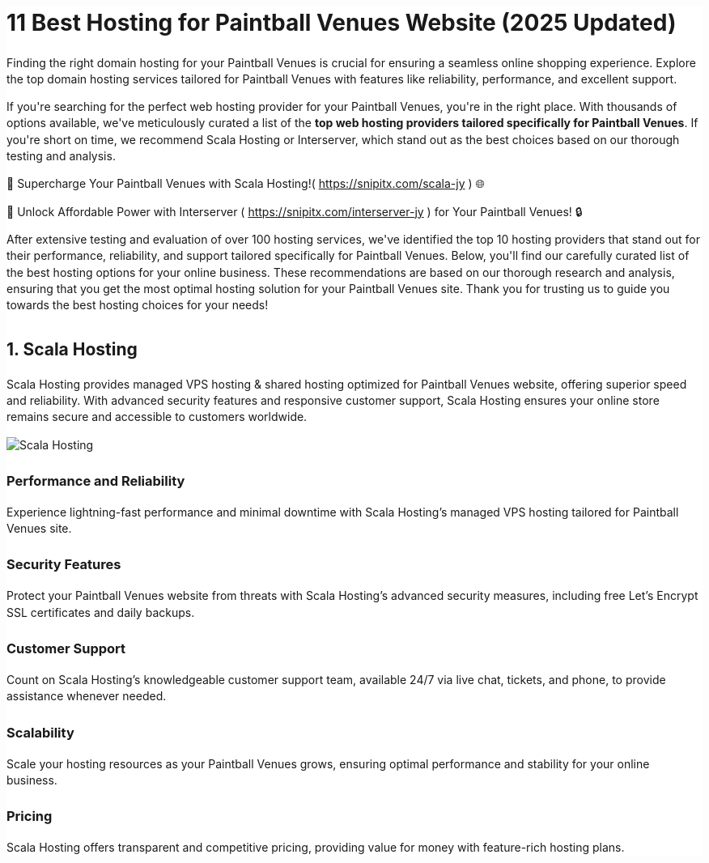 # 11 Best Hosting for Paintball Venues Website (2025 Updated)

Finding the right domain hosting for your Paintball Venues is crucial for ensuring a seamless online shopping experience. Explore the top domain hosting services tailored for Paintball Venues with features like reliability, performance, and excellent support.

If you're searching for the perfect web hosting provider for your Paintball Venues, you're in the right place. With thousands of options available, we've meticulously curated a list of the **top web hosting providers tailored specifically for Paintball Venues**. If you're short on time, we recommend Scala Hosting or Interserver, which stand out as the best choices based on our thorough testing and analysis.

🚀 Supercharge Your Paintball Venues with Scala Hosting!( https://snipitx.com/scala-jy ) 🌐 

💸 Unlock Affordable Power with Interserver ( https://snipitx.com/interserver-jy ) for Your Paintball Venues! 🔒

After extensive testing and evaluation of over 100 hosting services, we've identified the top 10 hosting providers that stand out for their performance, reliability, and support tailored specifically for Paintball Venues. Below, you'll find our carefully curated list of the best hosting options for your online business. These recommendations are based on our thorough research and analysis, ensuring that you get the most optimal hosting solution for your Paintball Venues site. Thank you for trusting us to guide you towards the best hosting choices for your needs!

## 1. Scala Hosting

Scala Hosting provides managed VPS hosting & shared hosting optimized for Paintball Venues website, offering superior speed and reliability. With advanced security features and responsive customer support, Scala Hosting ensures your online store remains secure and accessible to customers worldwide.

![Scala Hosting](https://i.imgur.com/uJ5JIK3.png "Scala Web Hosting")

### Performance and Reliability
Experience lightning-fast performance and minimal downtime with Scala Hosting’s managed VPS hosting tailored for Paintball Venues site.

### Security Features
Protect your Paintball Venues website from threats with Scala Hosting’s advanced security measures, including free Let’s Encrypt SSL certificates and daily backups.

### Customer Support
Count on Scala Hosting’s knowledgeable customer support team, available 24/7 via live chat, tickets, and phone, to provide assistance whenever needed.

### Scalability
Scale your hosting resources as your Paintball Venues grows, ensuring optimal performance and stability for your online business.

### Pricing
Scala Hosting offers transparent and competitive pricing, providing value for money with feature-rich hosting plans.
